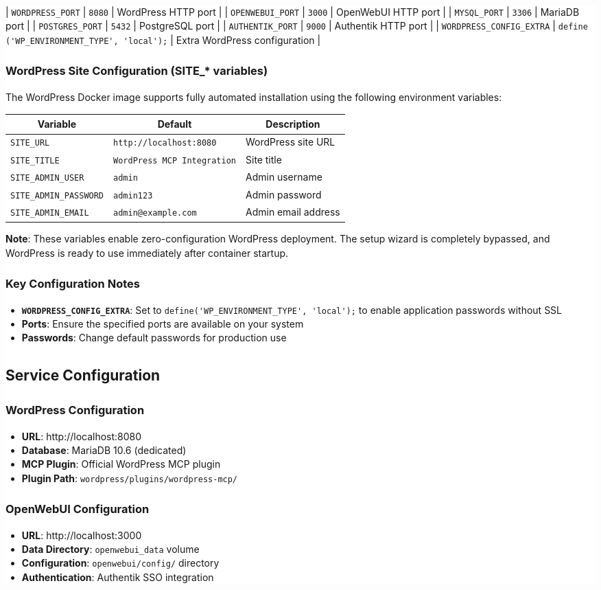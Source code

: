 | `WORDPRESS_PORT` | `8080` | WordPress HTTP port |
| `OPENWEBUI_PORT` | `3000` | OpenWebUI HTTP port |
| `MYSQL_PORT` | `3306` | MariaDB port |
| `POSTGRES_PORT` | `5432` | PostgreSQL port |
| `AUTHENTIK_PORT` | `9000` | Authentik HTTP port |
| `WORDPRESS_CONFIG_EXTRA` | `define('WP_ENVIRONMENT_TYPE', 'local');` | Extra WordPress configuration |

### WordPress Site Configuration (SITE_* variables)

The WordPress Docker image supports fully automated installation using the following environment variables:

| Variable | Default | Description |
|----------|---------|-------------|
| `SITE_URL` | `http://localhost:8080` | WordPress site URL |
| `SITE_TITLE` | `WordPress MCP Integration` | Site title |
| `SITE_ADMIN_USER` | `admin` | Admin username |
| `SITE_ADMIN_PASSWORD` | `admin123` | Admin password |
| `SITE_ADMIN_EMAIL` | `admin@example.com` | Admin email address |

**Note**: These variables enable zero-configuration WordPress deployment. The setup wizard is completely bypassed, and WordPress is ready to use immediately after container startup.

### Key Configuration Notes

- **`WORDPRESS_CONFIG_EXTRA`**: Set to `define('WP_ENVIRONMENT_TYPE', 'local');` to enable application passwords without SSL
- **Ports**: Ensure the specified ports are available on your system
- **Passwords**: Change default passwords for production use

## Service Configuration

### WordPress Configuration
- **URL**: http://localhost:8080
- **Database**: MariaDB 10.6 (dedicated)
- **MCP Plugin**: Official WordPress MCP plugin
- **Plugin Path**: `wordpress/plugins/wordpress-mcp/`

### OpenWebUI Configuration
- **URL**: http://localhost:3000
- **Data Directory**: `openwebui_data` volume
- **Configuration**: `openwebui/config/` directory
- **Authentication**: Authentik SSO integration
